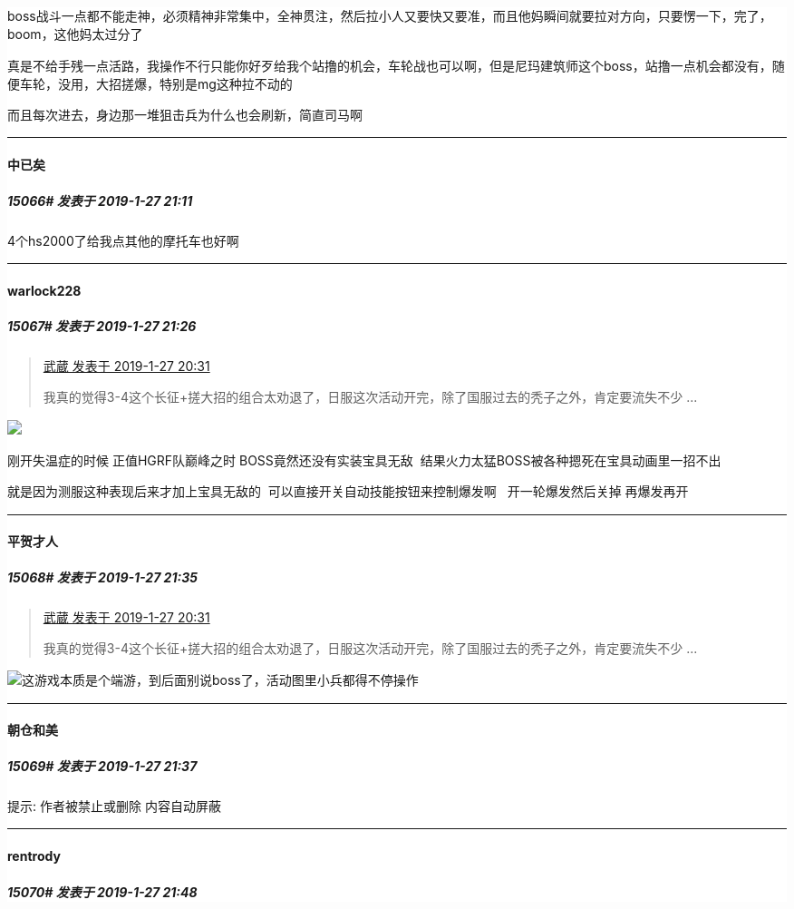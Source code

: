 boss战斗一点都不能走神，必须精神非常集中，全神贯注，然后拉小人又要快又要准，而且他妈瞬间就要拉对方向，只要愣一下，完了，boom，这他妈太过分了

真是不给手残一点活路，我操作不行只能你好歹给我个站撸的机会，车轮战也可以啊，但是尼玛建筑师这个boss，站撸一点机会都没有，随便车轮，没用，大招搓爆，特别是mg这种拉不动的

而且每次进去，身边那一堆狙击兵为什么也会刷新，简直司马啊


*****

####  中已矣  
##### 15066#       发表于 2019-1-27 21:11


4个hs2000了给我点其他的摩托车也好啊


*****

####  warlock228  
##### 15067#       发表于 2019-1-27 21:26


<blockquote><a href="httphttps://bbs.saraba1st.com/2b/forum.php?mod=redirect&amp;goto=findpost&amp;pid=42407138&amp;ptid=1471785" target="_blank">武蔵 发表于 2019-1-27 20:31</a>

我真的觉得3-4这个长征+搓大招的组合太劝退了，日服这次活动开完，除了国服过去的秃子之外，肯定要流失不少 ...</blockquote>
<img src="https://static.saraba1st.com/image/smiley/face2017/068.png" referrerpolicy="no-referrer">


刚开失温症的时候 正值HGRF队巅峰之时 BOSS竟然还没有实装宝具无敌  结果火力太猛BOSS被各种摁死在宝具动画里一招不出

就是因为测服这种表现后来才加上宝具无敌的  可以直接开关自动技能按钮来控制爆发啊   开一轮爆发然后关掉 再爆发再开


*****

####  平贺才人  
##### 15068#       发表于 2019-1-27 21:35


<blockquote><a href="httphttps://bbs.saraba1st.com/2b/forum.php?mod=redirect&amp;goto=findpost&amp;pid=42407138&amp;ptid=1471785" target="_blank">武蔵 发表于 2019-1-27 20:31</a>

我真的觉得3-4这个长征+搓大招的组合太劝退了，日服这次活动开完，除了国服过去的秃子之外，肯定要流失不少 ...</blockquote>
<img src="https://static.saraba1st.com/image/smiley/face2017/067.png" referrerpolicy="no-referrer">这游戏本质是个端游，到后面别说boss了，活动图里小兵都得不停操作


*****

####  朝仓和美  
##### 15069#       发表于 2019-1-27 21:37

提示: 作者被禁止或删除 内容自动屏蔽


*****

####  rentrody  
##### 15070#       发表于 2019-1-27 21:48
